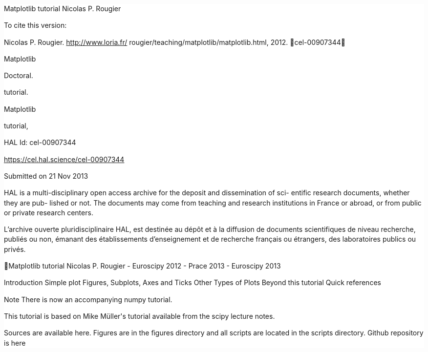 Matplotlib tutorial
Nicolas P. Rougier

To cite this version:

Nicolas P. Rougier.
http://www.loria.fr/ rougier/teaching/matplotlib/matplotlib.html, 2012. ￿cel-00907344￿

Matplotlib

Doctoral.

tutorial.

Matplotlib

tutorial,

HAL Id: cel-00907344

https://cel.hal.science/cel-00907344

Submitted on 21 Nov 2013

HAL is a multi-disciplinary open access
archive for the deposit and dissemination of sci-
entific research documents, whether they are pub-
lished or not. The documents may come from
teaching and research institutions in France or
abroad, or from public or private research centers.

L’archive ouverte pluridisciplinaire HAL, est
destinée au dépôt et à la diffusion de documents
scientifiques de niveau recherche, publiés ou non,
émanant des établissements d’enseignement et de
recherche français ou étrangers, des laboratoires
publics ou privés.

Matplotlib tutorial
Nicolas P. Rougier - Euroscipy 2012 - Prace 2013 -
Euroscipy 2013

Introduction
Simple plot
Figures, Subplots, Axes and Ticks
Other Types of Plots
Beyond this tutorial
Quick references

Note
There is now an accompanying
numpy tutorial.

This tutorial is based on Mike Müller's tutorial available from the scipy
lecture notes.

Sources are available here. Figures are in the ﬁgures directory and all
scripts are located in the scripts directory. Github repository is here
